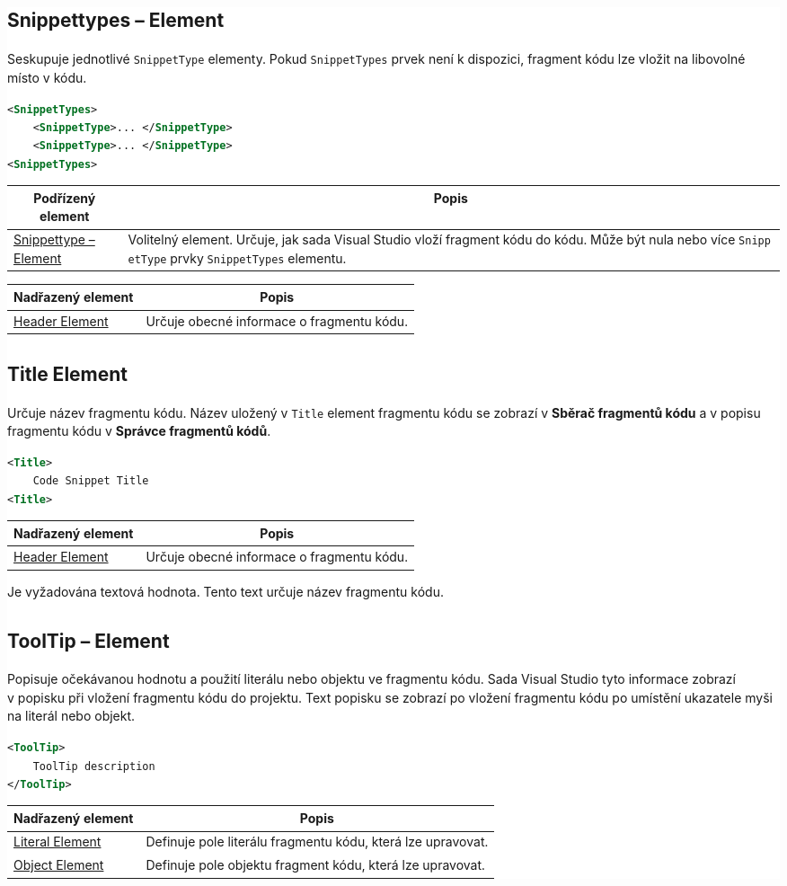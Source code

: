 ##  <a name="snippettypes"></a> Snippettypes – Element  
 Seskupuje jednotlivé `SnippetType` elementy. Pokud `SnippetTypes` prvek není k dispozici, fragment kódu lze vložit na libovolné místo v kódu.  
  
```xml  
<SnippetTypes>  
    <SnippetType>... </SnippetType>  
    <SnippetType>... </SnippetType>  
<SnippetTypes>  
```  
  
|Podřízený element|Popis|  
|-------------------|-----------------|  
|[Snippettype – Element](../ide/code-snippets-schema-reference.md#snippettype)|Volitelný element. Určuje, jak sada Visual Studio vloží fragment kódu do kódu. Může být nula nebo více `SnippetType` prvky `SnippetTypes` elementu.|  
  
|Nadřazený element|Popis|  
|--------------------|-----------------|  
|[Header Element](../ide/code-snippets-schema-reference.md#header)|Určuje obecné informace o fragmentu kódu.|  
  
##  <a name="title"></a> Title Element  
 Určuje název fragmentu kódu. Název uložený v `Title` element fragmentu kódu se zobrazí v **Sběrač fragmentů kódu** a v popisu fragmentu kódu v **Správce fragmentů kódů**.  
  
```xml  
<Title>  
    Code Snippet Title  
<Title>  
```  
  
|Nadřazený element|Popis|  
|--------------------|-----------------|  
|[Header Element](../ide/code-snippets-schema-reference.md#header)|Určuje obecné informace o fragmentu kódu.|  
  
 Je vyžadována textová hodnota. Tento text určuje název fragmentu kódu.  
  
##  <a name="tooltip"></a> ToolTip – Element  
 Popisuje očekávanou hodnotu a použití literálu nebo objektu ve fragmentu kódu. Sada Visual Studio tyto informace zobrazí v popisku při vložení fragmentu kódu do projektu. Text popisku se zobrazí po vložení fragmentu kódu po umístění ukazatele myši na literál nebo objekt.  
  
```xml  
<ToolTip>  
    ToolTip description  
</ToolTip>  
```  
  
|Nadřazený element|Popis|  
|--------------------|-----------------|  
|[Literal Element](../ide/code-snippets-schema-reference.md#literal)|Definuje pole literálu fragmentu kódu, která lze upravovat.|  
|[Object Element](../ide/code-snippets-schema-reference.md#object)|Definuje pole objektu fragment kódu, která lze upravovat.|  
  